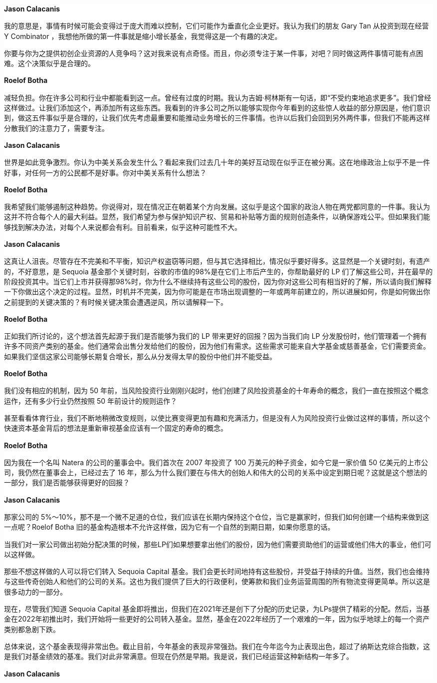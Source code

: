 **Jason Calacanis**

我的意思是，事情有时候可能会变得过于庞大而难以控制，它们可能作为垂直化企业更好。我认为我们的朋友 Gary Tan 从投资到现在经营Y Combinator ，我想他所做的第一件事就是缩小增长基金，我觉得这是一个有趣的决定。

你要与你为之提供初创企业资源的人竞争吗？这对我来说有点奇怪。而且，你必须专注于某一件事，对吧？同时做这两件事情可能有点困难。这个决策似乎是合理的。

**Roelof Botha**

减轻负担。你在许多公司和行业中都能看到这一点。曾经有过度的时期。我认为吉姆·柯林斯有一句话，即“不受约束地追求更多”。我们曾经这样做过。让我们添加这个，再添加所有这些东西。我看到的许多公司之所以能够实现你今年看到的这些惊人收益的部分原因是，他们意识到，做这五件事似乎是合理的，让我们优先考虑最重要和能推动业务增长的三件事情。也许以后我们会回到另外两件事，但我们不能再这样分散我们的注意力了，需要专注。

**Jason Calacanis**

世界是如此竞争激烈。你认为中美关系会发生什么？看起来我们过去几十年的美好互动现在似乎正在被分离。这在地缘政治上似乎不是一件好事，对任何一方的公民都不是好事。你对中美关系有什么想法？

**Roelof Botha**

我希望我们能够遏制这种趋势。你说得对，现在情况正在朝着某个方向发展。这似乎是这个国家的政治人物在两党都同意的一件事。我认为这并不符合每个人的最大利益。显然，我们希望为参与保护知识产权、贸易和补贴等方面的规则创造条件，以确保游戏公平。但如果我们能够找到解决办法，对每个人来说都会有利。目前看来，似乎这种可能性不大。

**Jason Calacanis**

这真让人沮丧。尽管存在不完美和不平衡，知识产权盗窃等问题，但与其它选择相比，情况似乎要好得多。这显然是一个关键时刻，有遗产的，不好意思，是 Sequoia 基金那个关键时刻，谷歌的市值的98%是在它们上市后产生的，你帮助最好的 LP 们了解这些公司，并在最早的阶段投资其中。当它们上市并获得那98%时，你为什么不继续持有这些公司的股份，因为你对这些公司有相当好的了解，所以请向我们解释一下你做出这个决定的过程。显然，时机并不完美，因为你可能是在市场出现调整的一年或两年前建立的，所以进展如何，你是如何做出你之前提到的关键决策的？有时候关键决策会遭遇逆风，所以请解释一下。

**Roelof Botha**

正如我们所讨论的，这个想法首先起源于我们是否能够为我们的 LP 带来更好的回报？因为当我们向 LP 分发股份时，他们管理着一个拥有许多不同资产类别的基金。他们通常会出售分发给他们的股份，因为他们有需求。这些需求可能来自大学基金或慈善基金，它们需要资金。如果我们坚信这家公司能够长期复合增长，那么从分发得太早的股份中他们并不能受益。

**Roelof Botha**

我们没有相应的机制，因为 50 年前，当风险投资行业刚刚兴起时，他们创建了风险投资基金的十年寿命的概念，我们一直在按照这个概念运作，还有多少行业仍然按照 50 年前设计的规则运作？

甚至看看体育行业，我们不断地稍微改变规则，以使比赛变得更加有趣和充满活力，但是没有人为风险投资行业做过这样的事情，所以这个快速资本基金背后的想法是重新审视基金应该有一个固定的寿命的概念。

**Roelof Botha**

因为我在一个名叫 Natera 的公司的董事会中。我们首次在 2007 年投资了 100 万美元的种子资金，如今它是一家价值 50 亿美元的上市公司，我仍然在董事会上，已经过去了 16 年，那么为什么我们要在与伟大的创始人和伟大的公司的关系中设定到期日呢？这就是这个想法的一部分，我们是否能够获得更好的回报？

**Jason Calacanis**

那家公司的 5%～10%，那不是一个微不足道的仓位，我们应该在长期内保持这个仓位，当它是赢家时，但我们如何创建一个结构来做到这一点呢？Roelof Botha 旧的基金构造根本不允许这样做，因为它有一个自然的到期日期，如果你愿意的话。

当我们对一家公司做出初始分配决策的时候，那些LP们如果想要拿出他们的股份，因为他们需要资助他们的运营或他们伟大的事业，他们可以这样做。

那些不想这样做的人可以将它们转入 Sequoia Capital 基金。我们会更长时间地持有这些股份，并受益于持续的升值。当然，我们也会维持与这些传奇创始人和他们的公司的关系。这也为我们提供了巨大的行政便利，使筹款和我们业务运营周围的所有物流变得更简单。所以这是很多动力的一部分。

现在，尽管我们知道 Sequoia Capital 基金即将推出，但我们在2021年还是创下了分配的历史记录，为LPs提供了精彩的分配。然后，当基金在2022年初推出时，我们开始将一些更好的公司转入基金。显然，基金在2022年经历了一个艰难的一年，因为似乎地球上的每一个资产类别都急剧下跌。

总体来说，这个基金表现得非常出色。截止目前，今年基金的表现非常强劲。我们在今年迄今为止表现出色，超过了纳斯达克综合指数，这是我们对基金绩效的基准。我们对此非常满意。但现在仍然是早期。我是说，我们已经运营这种新结构一年多了。

**Jason Calacanis**
